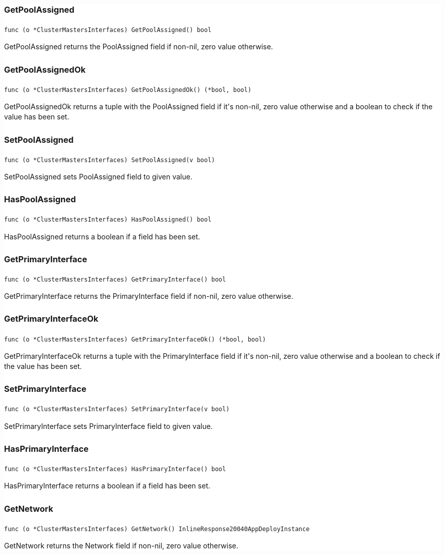 ### GetPoolAssigned

`func (o *ClusterMastersInterfaces) GetPoolAssigned() bool`

GetPoolAssigned returns the PoolAssigned field if non-nil, zero value otherwise.

### GetPoolAssignedOk

`func (o *ClusterMastersInterfaces) GetPoolAssignedOk() (*bool, bool)`

GetPoolAssignedOk returns a tuple with the PoolAssigned field if it's non-nil, zero value otherwise
and a boolean to check if the value has been set.

### SetPoolAssigned

`func (o *ClusterMastersInterfaces) SetPoolAssigned(v bool)`

SetPoolAssigned sets PoolAssigned field to given value.

### HasPoolAssigned

`func (o *ClusterMastersInterfaces) HasPoolAssigned() bool`

HasPoolAssigned returns a boolean if a field has been set.

### GetPrimaryInterface

`func (o *ClusterMastersInterfaces) GetPrimaryInterface() bool`

GetPrimaryInterface returns the PrimaryInterface field if non-nil, zero value otherwise.

### GetPrimaryInterfaceOk

`func (o *ClusterMastersInterfaces) GetPrimaryInterfaceOk() (*bool, bool)`

GetPrimaryInterfaceOk returns a tuple with the PrimaryInterface field if it's non-nil, zero value otherwise
and a boolean to check if the value has been set.

### SetPrimaryInterface

`func (o *ClusterMastersInterfaces) SetPrimaryInterface(v bool)`

SetPrimaryInterface sets PrimaryInterface field to given value.

### HasPrimaryInterface

`func (o *ClusterMastersInterfaces) HasPrimaryInterface() bool`

HasPrimaryInterface returns a boolean if a field has been set.

### GetNetwork

`func (o *ClusterMastersInterfaces) GetNetwork() InlineResponse20040AppDeployInstance`

GetNetwork returns the Network field if non-nil, zero value otherwise.

